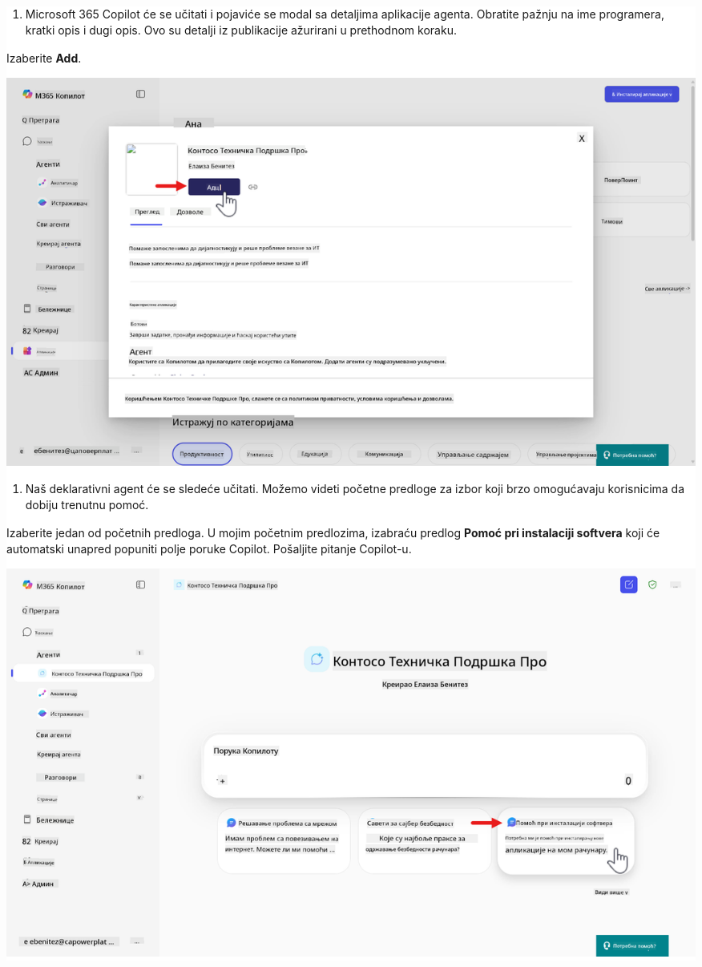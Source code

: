 1. Microsoft 365 Copilot će se učitati i pojaviće se modal sa detaljima aplikacije agenta. Obratite pažnju na ime programera, kratki opis i dugi opis. Ovo su detalji iz publikacije ažurirani u prethodnom koraku.

Izaberite **Add**.

![Opcije dostupnosti](../../../../../translated_images/3.4_07_AgentAppDetails.0f2825b7cbd2d29e70fb7351d5053d65c0cee31bfb3c238338df54ca0de384ad.sr.png)

1. Naš deklarativni agent će se sledeće učitati. Možemo videti početne predloge za izbor koji brzo omogućavaju korisnicima da dobiju trenutnu pomoć.

Izaberite jedan od početnih predloga. U mojim početnim predlozima, izabraću predlog **Pomoć pri instalaciji softvera** koji će automatski unapred popuniti polje poruke Copilot. Pošaljite pitanje Copilot-u.

![Izaberite početni predlog](../../../../../translated_images/3.4_08_SelectStarterPrompt.49a14ca6d01b1814872e874c9e58b2b179f5cb755bc1061a509441fd4e6fa7e9.sr.png)
